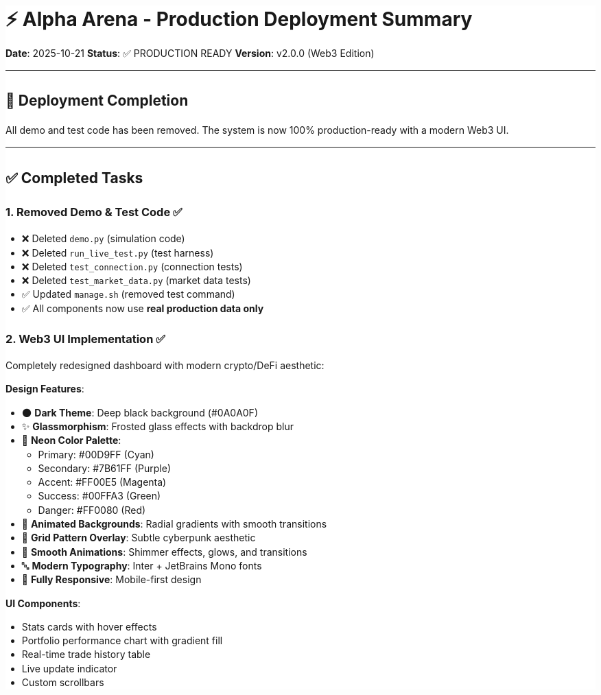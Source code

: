 # ⚡ Alpha Arena - Production Deployment Summary

**Date**: 2025-10-21
**Status**: ✅ PRODUCTION READY
**Version**: v2.0.0 (Web3 Edition)

---

## 🎯 Deployment Completion

All demo and test code has been removed. The system is now 100% production-ready with a modern Web3 UI.

---

## ✅ Completed Tasks

### 1. Removed Demo & Test Code ✅
- ❌ Deleted `demo.py` (simulation code)
- ❌ Deleted `run_live_test.py` (test harness)
- ❌ Deleted `test_connection.py` (connection tests)
- ❌ Deleted `test_market_data.py` (market data tests)
- ✅ Updated `manage.sh` (removed test command)
- ✅ All components now use **real production data only**

### 2. Web3 UI Implementation ✅
Completely redesigned dashboard with modern crypto/DeFi aesthetic:

**Design Features**:
- 🌑 **Dark Theme**: Deep black background (#0A0A0F)
- ✨ **Glassmorphism**: Frosted glass effects with backdrop blur
- 🌈 **Neon Color Palette**:
  - Primary: #00D9FF (Cyan)
  - Secondary: #7B61FF (Purple)
  - Accent: #FF00E5 (Magenta)
  - Success: #00FFA3 (Green)
  - Danger: #FF0080 (Red)
- 🎨 **Animated Backgrounds**: Radial gradients with smooth transitions
- 📐 **Grid Pattern Overlay**: Subtle cyberpunk aesthetic
- 💫 **Smooth Animations**: Shimmer effects, glows, and transitions
- 🔤 **Modern Typography**: Inter + JetBrains Mono fonts
- 📱 **Fully Responsive**: Mobile-first design

**UI Components**:
- Stats cards with hover effects
- Portfolio performance chart with gradient fill
- Real-time trade history table
- Live update indicator
- Custom scrollbars
